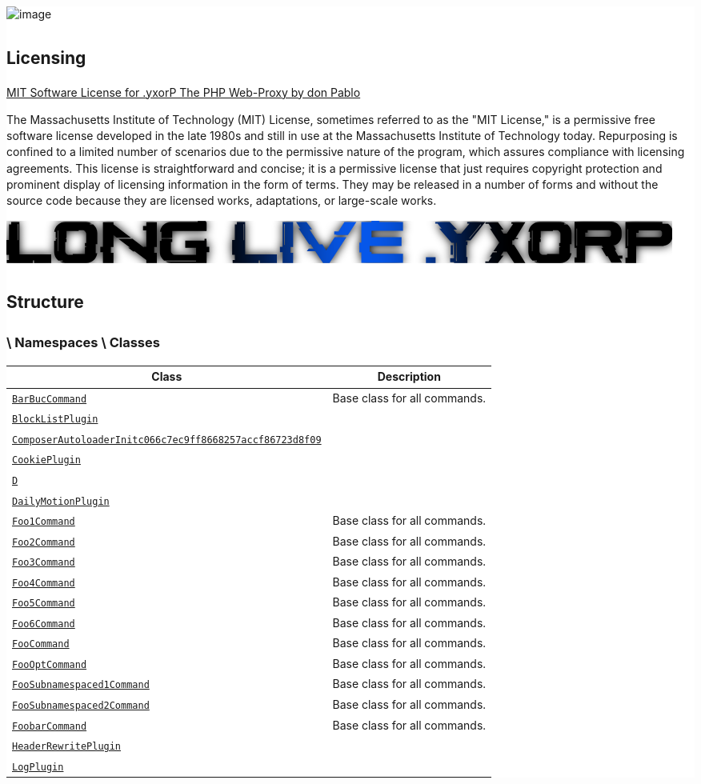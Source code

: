 <img alt="image" src='https://user-images.githubusercontent.com/6468571/157189108-1914f60d-d58e-400a-9ced-a5d09a5d81ad.png' />

## Licensing

[MIT Software License for .yxorP The PHP Web-Proxy by don Pablo](https://choosealicense.com/licenses/mit/)

The Massachusetts Institute of Technology (MIT) License, sometimes referred to as the "MIT License," is a permissive
free software license developed in the late 1980s and still in use at the Massachusetts Institute of Technology today.
Repurposing is confined to a limited number of scenarios due to the permissive nature of the program, which assures
compliance with licensing agreements. This license is straightforward and concise; it is a permissive license that just
requires copyright protection and prominent display of licensing information in the form of terms. They may be released
in a number of forms and without the source code because they are licensed works, adaptations, or large-scale works.

![](asset/live.png?v=3)

## Structure

### \ Namespaces \ Classes

| Class | Description |
|-------|-------------|
| [`BarBucCommand`](./docs/classes/BarBucCommand.md) | Base class for all commands.|
| [`BlockListPlugin`](./docs/classes/BlockListPlugin.md) | |
| [`ComposerAutoloaderInitc066c7ec9ff8668257accf86723d8f09`](./docs/classes/ComposerAutoloaderInitc066c7ec9ff8668257accf86723d8f09.md) | |
| [`CookiePlugin`](./docs/classes/CookiePlugin.md) | |
| [`D`](./docs/classes/D.md) | |
| [`DailyMotionPlugin`](./docs/classes/DailyMotionPlugin.md) | |
| [`Foo1Command`](./docs/classes/Foo1Command.md) | Base class for all commands.|
| [`Foo2Command`](./docs/classes/Foo2Command.md) | Base class for all commands.|
| [`Foo3Command`](./docs/classes/Foo3Command.md) | Base class for all commands.|
| [`Foo4Command`](./docs/classes/Foo4Command.md) | Base class for all commands.|
| [`Foo5Command`](./docs/classes/Foo5Command.md) | Base class for all commands.|
| [`Foo6Command`](./docs/classes/Foo6Command.md) | Base class for all commands.|
| [`FooCommand`](./docs/classes/FooCommand.md) | Base class for all commands.|
| [`FooOptCommand`](./docs/classes/FooOptCommand.md) | Base class for all commands.|
| [`FooSubnamespaced1Command`](./docs/classes/FooSubnamespaced1Command.md) | Base class for all commands.|
| [`FooSubnamespaced2Command`](./docs/classes/FooSubnamespaced2Command.md) | Base class for all commands.|
| [`FoobarCommand`](./docs/classes/FoobarCommand.md) | Base class for all commands.|
| [`HeaderRewritePlugin`](./docs/classes/HeaderRewritePlugin.md) | |
| [`LogPlugin`](./docs/classes/LogPlugin.md) | |